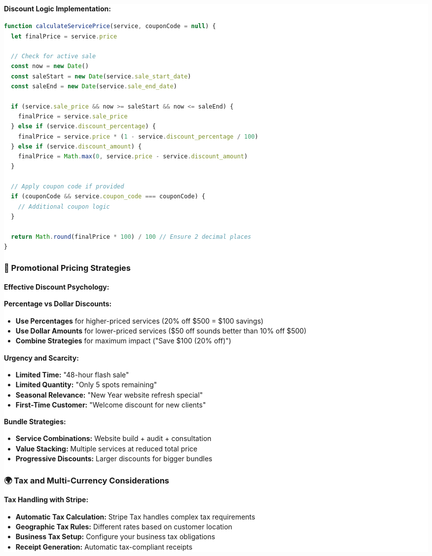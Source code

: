 **Discount Logic Implementation:**
```javascript
function calculateServicePrice(service, couponCode = null) {
  let finalPrice = service.price
  
  // Check for active sale
  const now = new Date()
  const saleStart = new Date(service.sale_start_date)
  const saleEnd = new Date(service.sale_end_date)
  
  if (service.sale_price && now >= saleStart && now <= saleEnd) {
    finalPrice = service.sale_price
  } else if (service.discount_percentage) {
    finalPrice = service.price * (1 - service.discount_percentage / 100)
  } else if (service.discount_amount) {
    finalPrice = Math.max(0, service.price - service.discount_amount)
  }
  
  // Apply coupon code if provided
  if (couponCode && service.coupon_code === couponCode) {
    // Additional coupon logic
  }
  
  return Math.round(finalPrice * 100) / 100 // Ensure 2 decimal places
}
```

### 🎉 Promotional Pricing Strategies

**Effective Discount Psychology:**

**Percentage vs Dollar Discounts:**
- **Use Percentages** for higher-priced services (20% off $500 = $100 savings)
- **Use Dollar Amounts** for lower-priced services ($50 off sounds better than 10% off $500)
- **Combine Strategies** for maximum impact ("Save $100 (20% off)")

**Urgency and Scarcity:**
- **Limited Time:** "48-hour flash sale"
- **Limited Quantity:** "Only 5 spots remaining"
- **Seasonal Relevance:** "New Year website refresh special"
- **First-Time Customer:** "Welcome discount for new clients"

**Bundle Strategies:**
- **Service Combinations:** Website build + audit + consultation
- **Value Stacking:** Multiple services at reduced total price
- **Progressive Discounts:** Larger discounts for bigger bundles

### 🌍 Tax and Multi-Currency Considerations

**Tax Handling with Stripe:**
- **Automatic Tax Calculation:** Stripe Tax handles complex tax requirements
- **Geographic Tax Rules:** Different rates based on customer location
- **Business Tax Setup:** Configure your business tax obligations
- **Receipt Generation:** Automatic tax-compliant receipts
